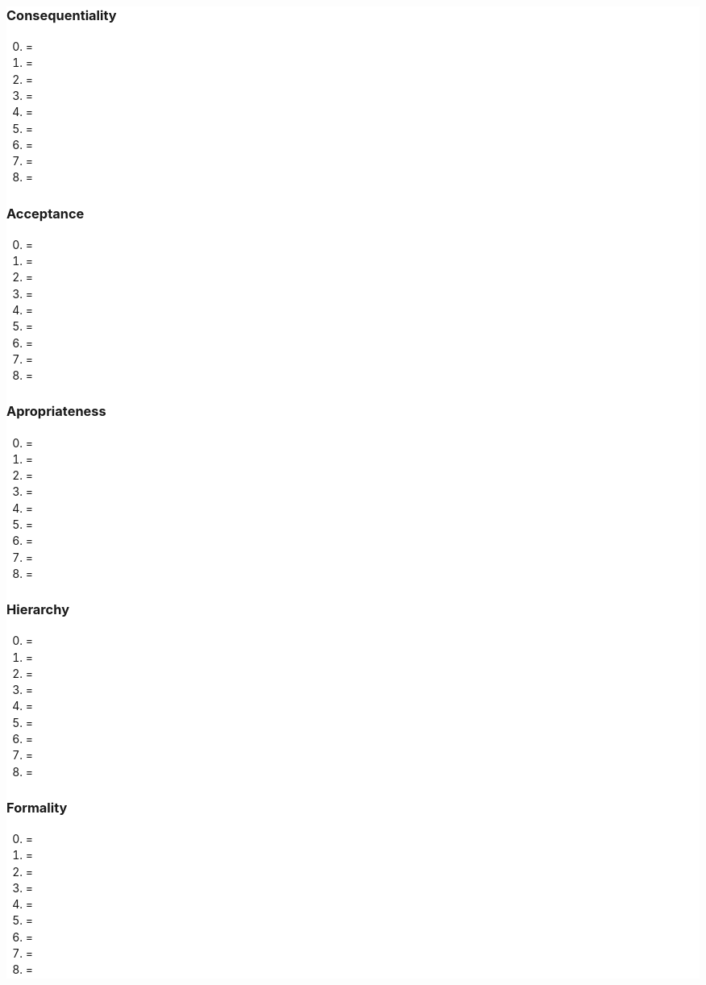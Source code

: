 ### Consequentiality 
0. = 
1. = 
2. = 
3. = 
4. = 
5. = 
6. = 
7. = 
8. = 

### Acceptance 
0. = 
1. = 
2. = 
3. = 
4. = 
5. = 
6. = 
7. = 
8. = 

### Apropriateness 
0. = 
1. = 
2. = 
3. = 
4. = 
5. = 
6. = 
7. = 
8. = 

### Hierarchy 
0. = 
1. = 
2. = 
3. = 
4. = 
5. = 
6. = 
7. = 
8. = 

### Formality 
0. = 
1. = 
2. = 
3. = 
4. = 
5. = 
6. = 
7. = 
8. = 
